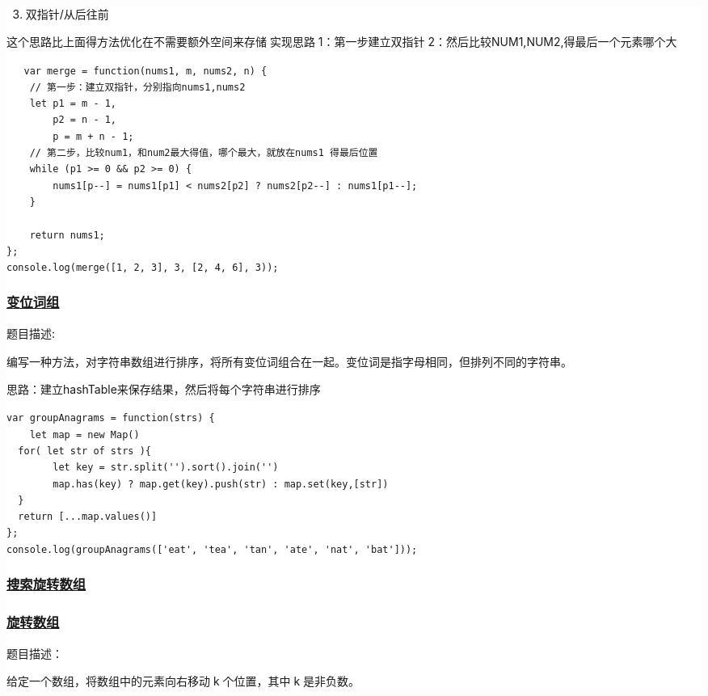 ```

```
3. 双指针/从后往前

这个思路比上面得方法优化在不需要额外空间来存储
实现思路
1：第一步建立双指针
2：然后比较NUM1,NUM2,得最后一个元素哪个大
```
   var merge = function(nums1, m, nums2, n) {
	// 第一步：建立双指针，分别指向nums1,nums2
	let p1 = m - 1,
		p2 = n - 1,
		p = m + n - 1;
	// 第二步，比较num1，和num2最大得值，哪个最大，就放在nums1 得最后位置
	while (p1 >= 0 && p2 >= 0) {
		nums1[p--] = nums1[p1] < nums2[p2] ? nums2[p2--] : nums1[p1--];
	}

	return nums1;
};
console.log(merge([1, 2, 3], 3, [2, 4, 6], 3));

```

### [变位词组](https://leetcode-cn.com/problems/group-anagrams-lcci/)
题目描述:

编写一种方法，对字符串数组进行排序，将所有变位词组合在一起。变位词是指字母相同，但排列不同的字符串。


思路：建立hashTable来保存结果，然后将每个字符串进行排序

```
var groupAnagrams = function(strs) {
	let map = new Map()
  for( let str of strs ){
        let key = str.split('').sort().join('')
        map.has(key) ? map.get(key).push(str) : map.set(key,[str])
  }
  return [...map.values()]
};
console.log(groupAnagrams(['eat', 'tea', 'tan', 'ate', 'nat', 'bat']));

```
### [搜索旋转数组](https://leetcode-cn.com/problems/search-rotate-array-lcci/)
### [旋转数组](https://leetcode-cn.com/problems/rotate-array/)
题目描述：

给定一个数组，将数组中的元素向右移动 k 个位置，其中 k 是非负数。
